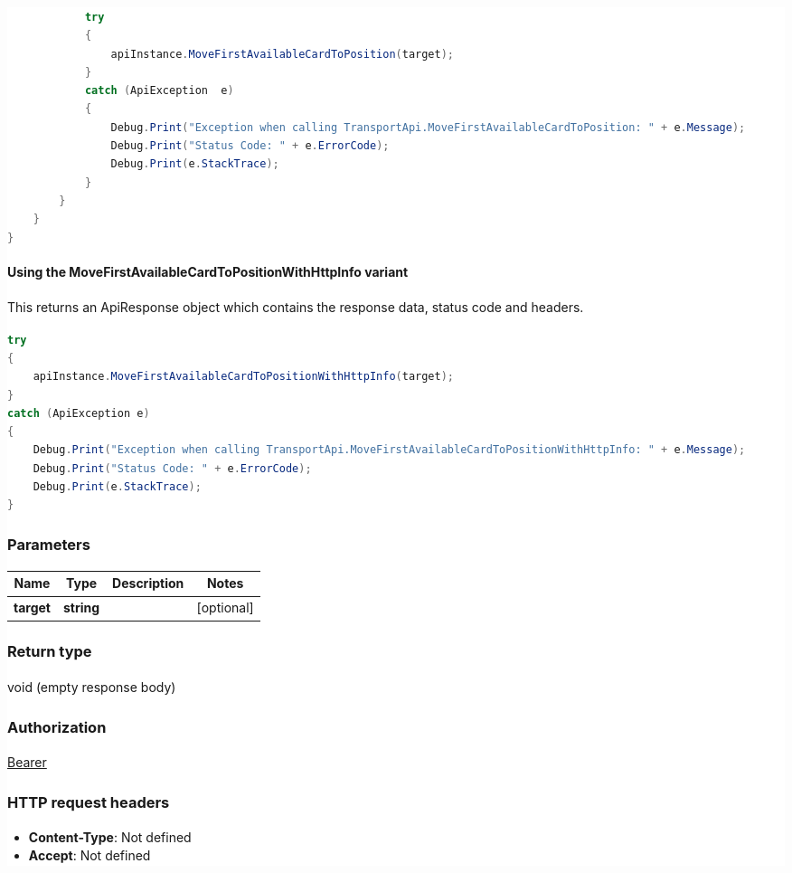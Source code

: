 ```csharp
            try
            {
                apiInstance.MoveFirstAvailableCardToPosition(target);
            }
            catch (ApiException  e)
            {
                Debug.Print("Exception when calling TransportApi.MoveFirstAvailableCardToPosition: " + e.Message);
                Debug.Print("Status Code: " + e.ErrorCode);
                Debug.Print(e.StackTrace);
            }
        }
    }
}
```

#### Using the MoveFirstAvailableCardToPositionWithHttpInfo variant
This returns an ApiResponse object which contains the response data, status code and headers.

```csharp
try
{
    apiInstance.MoveFirstAvailableCardToPositionWithHttpInfo(target);
}
catch (ApiException e)
{
    Debug.Print("Exception when calling TransportApi.MoveFirstAvailableCardToPositionWithHttpInfo: " + e.Message);
    Debug.Print("Status Code: " + e.ErrorCode);
    Debug.Print(e.StackTrace);
}
```

### Parameters

| Name | Type | Description | Notes |
|------|------|-------------|-------|
| **target** | **string** |  | [optional]  |

### Return type

void (empty response body)

### Authorization

[Bearer](../README.md#Bearer)

### HTTP request headers

 - **Content-Type**: Not defined
 - **Accept**: Not defined
